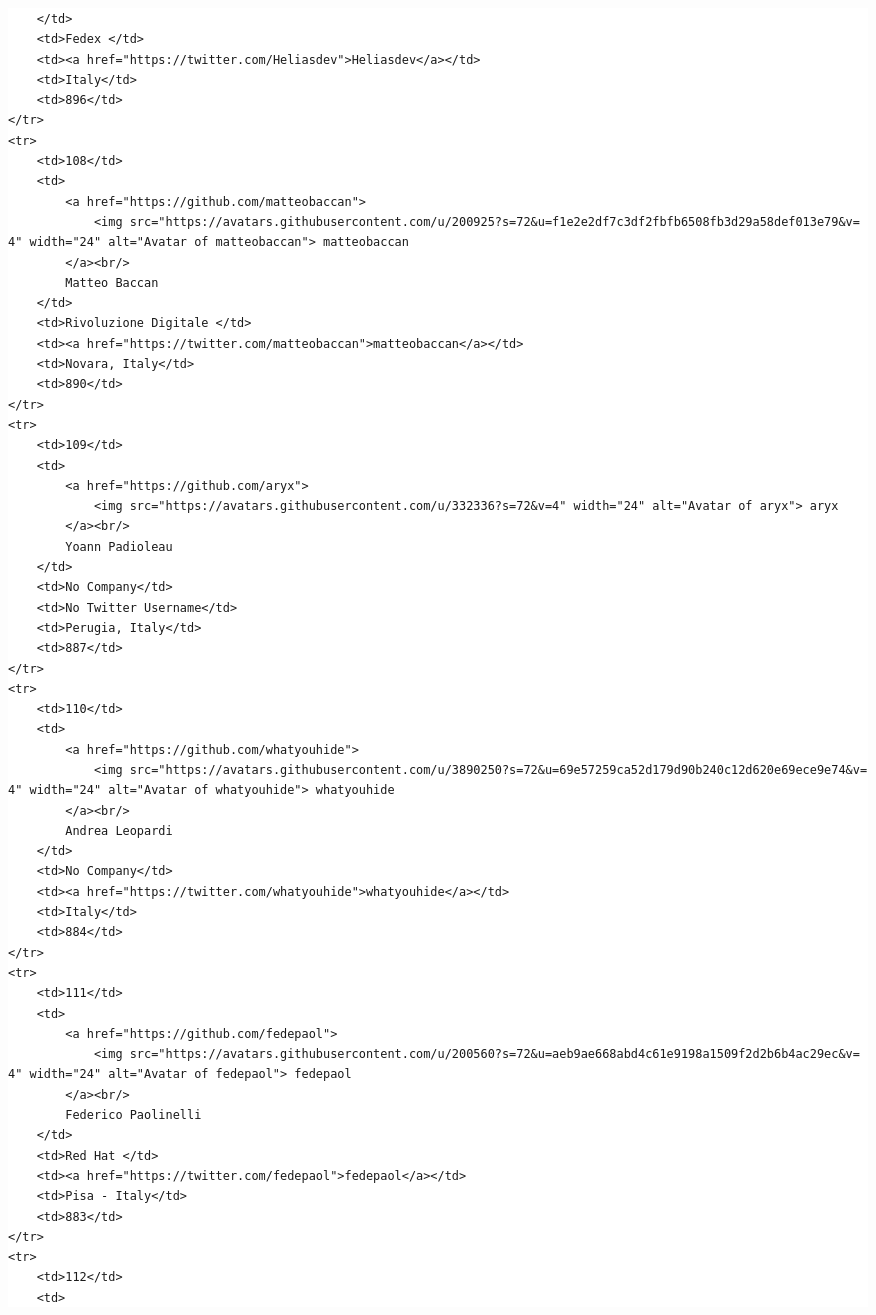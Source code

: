 		</td>
		<td>Fedex </td>
		<td><a href="https://twitter.com/Heliasdev">Heliasdev</a></td>
		<td>Italy</td>
		<td>896</td>
	</tr>
	<tr>
		<td>108</td>
		<td>
			<a href="https://github.com/matteobaccan">
				<img src="https://avatars.githubusercontent.com/u/200925?s=72&u=f1e2e2df7c3df2fbfb6508fb3d29a58def013e79&v=4" width="24" alt="Avatar of matteobaccan"> matteobaccan
			</a><br/>
			Matteo Baccan
		</td>
		<td>Rivoluzione Digitale </td>
		<td><a href="https://twitter.com/matteobaccan">matteobaccan</a></td>
		<td>Novara, Italy</td>
		<td>890</td>
	</tr>
	<tr>
		<td>109</td>
		<td>
			<a href="https://github.com/aryx">
				<img src="https://avatars.githubusercontent.com/u/332336?s=72&v=4" width="24" alt="Avatar of aryx"> aryx
			</a><br/>
			Yoann Padioleau
		</td>
		<td>No Company</td>
		<td>No Twitter Username</td>
		<td>Perugia, Italy</td>
		<td>887</td>
	</tr>
	<tr>
		<td>110</td>
		<td>
			<a href="https://github.com/whatyouhide">
				<img src="https://avatars.githubusercontent.com/u/3890250?s=72&u=69e57259ca52d179d90b240c12d620e69ece9e74&v=4" width="24" alt="Avatar of whatyouhide"> whatyouhide
			</a><br/>
			Andrea Leopardi
		</td>
		<td>No Company</td>
		<td><a href="https://twitter.com/whatyouhide">whatyouhide</a></td>
		<td>Italy</td>
		<td>884</td>
	</tr>
	<tr>
		<td>111</td>
		<td>
			<a href="https://github.com/fedepaol">
				<img src="https://avatars.githubusercontent.com/u/200560?s=72&u=aeb9ae668abd4c61e9198a1509f2d2b6b4ac29ec&v=4" width="24" alt="Avatar of fedepaol"> fedepaol
			</a><br/>
			Federico Paolinelli
		</td>
		<td>Red Hat </td>
		<td><a href="https://twitter.com/fedepaol">fedepaol</a></td>
		<td>Pisa - Italy</td>
		<td>883</td>
	</tr>
	<tr>
		<td>112</td>
		<td>